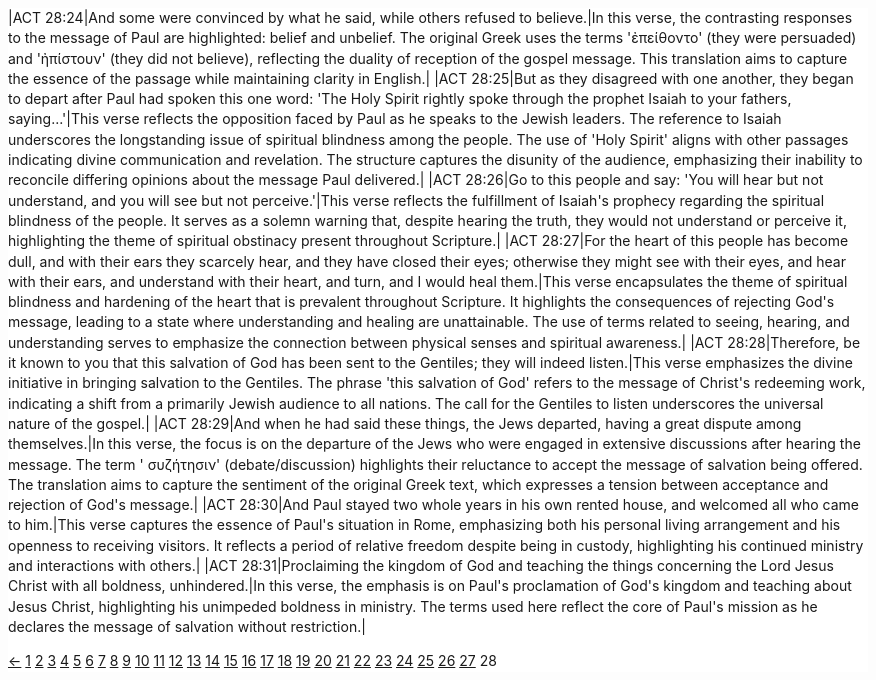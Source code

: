 |ACT 28:24|And some were convinced by what he said, while others refused to believe.|In this verse, the contrasting responses to the message of Paul are highlighted: belief and unbelief. The original Greek uses the terms 'ἐπείθοντο' (they were persuaded) and 'ἠπίστουν' (they did not believe), reflecting the duality of reception of the gospel message. This translation aims to capture the essence of the passage while maintaining clarity in English.|
|ACT 28:25|But as they disagreed with one another, they began to depart after Paul had spoken this one word: 'The Holy Spirit rightly spoke through the prophet Isaiah to your fathers, saying...'|This verse reflects the opposition faced by Paul as he speaks to the Jewish leaders. The reference to Isaiah underscores the longstanding issue of spiritual blindness among the people. The use of 'Holy Spirit' aligns with other passages indicating divine communication and revelation. The structure captures the disunity of the audience, emphasizing their inability to reconcile differing opinions about the message Paul delivered.|
|ACT 28:26|Go to this people and say: 'You will hear but not understand, and you will see but not perceive.'|This verse reflects the fulfillment of Isaiah's prophecy regarding the spiritual blindness of the people. It serves as a solemn warning that, despite hearing the truth, they would not understand or perceive it, highlighting the theme of spiritual obstinacy present throughout Scripture.|
|ACT 28:27|For the heart of this people has become dull, and with their ears they scarcely hear, and they have closed their eyes; otherwise they might see with their eyes, and hear with their ears, and understand with their heart, and turn, and I would heal them.|This verse encapsulates the theme of spiritual blindness and hardening of the heart that is prevalent throughout Scripture. It highlights the consequences of rejecting God's message, leading to a state where understanding and healing are unattainable. The use of terms related to seeing, hearing, and understanding serves to emphasize the connection between physical senses and spiritual awareness.|
|ACT 28:28|Therefore, be it known to you that this salvation of God has been sent to the Gentiles; they will indeed listen.|This verse emphasizes the divine initiative in bringing salvation to the Gentiles. The phrase 'this salvation of God' refers to the message of Christ's redeeming work, indicating a shift from a primarily Jewish audience to all nations. The call for the Gentiles to listen underscores the universal nature of the gospel.|
|ACT 28:29|And when he had said these things, the Jews departed, having a great dispute among themselves.|In this verse, the focus is on the departure of the Jews who were engaged in extensive discussions after hearing the message. The term ' συζήτησιν' (debate/discussion) highlights their reluctance to accept the message of salvation being offered. The translation aims to capture the sentiment of the original Greek text, which expresses a tension between acceptance and rejection of God's message.|
|ACT 28:30|And Paul stayed two whole years in his own rented house, and welcomed all who came to him.|This verse captures the essence of Paul's situation in Rome, emphasizing both his personal living arrangement and his openness to receiving visitors. It reflects a period of relative freedom despite being in custody, highlighting his continued ministry and interactions with others.|
|ACT 28:31|Proclaiming the kingdom of God and teaching the things concerning the Lord Jesus Christ with all boldness, unhindered.|In this verse, the emphasis is on Paul's proclamation of God's kingdom and teaching about Jesus Christ, highlighting his unimpeded boldness in ministry. The terms used here reflect the core of Paul's mission as he declares the message of salvation without restriction.|


[<-](./chapter_27.md) [1](./chapter_1.md) [2](./chapter_2.md) [3](./chapter_3.md) [4](./chapter_4.md) [5](./chapter_5.md) [6](./chapter_6.md) [7](./chapter_7.md) [8](./chapter_8.md) [9](./chapter_9.md) [10](./chapter_10.md) [11](./chapter_11.md) [12](./chapter_12.md) [13](./chapter_13.md) [14](./chapter_14.md) [15](./chapter_15.md) [16](./chapter_16.md) [17](./chapter_17.md) [18](./chapter_18.md) [19](./chapter_19.md) [20](./chapter_20.md) [21](./chapter_21.md) [22](./chapter_22.md) [23](./chapter_23.md) [24](./chapter_24.md) [25](./chapter_25.md) [26](./chapter_26.md) [27](./chapter_27.md) 28 